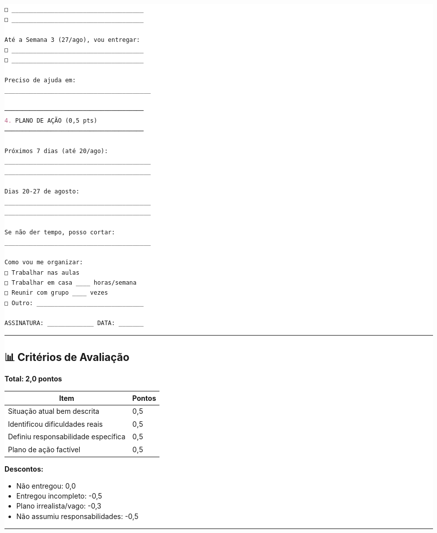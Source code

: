 ```markdown
□ _____________________________________
□ _____________________________________

Até a Semana 3 (27/ago), vou entregar:
□ _____________________________________
□ _____________________________________

Preciso de ajuda em:
_________________________________________

───────────────────────────────────────
4. PLANO DE AÇÃO (0,5 pts)
───────────────────────────────────────

Próximos 7 dias (até 20/ago):
_________________________________________
_________________________________________

Dias 20-27 de agosto:
_________________________________________
_________________________________________

Se não der tempo, posso cortar:
_________________________________________

Como vou me organizar:
□ Trabalhar nas aulas
□ Trabalhar em casa ____ horas/semana
□ Reunir com grupo ____ vezes
□ Outro: ______________________________

ASSINATURA: _____________ DATA: _______
```

---

## 📊 Critérios de Avaliação

**Total: 2,0 pontos**

| Item | Pontos |
|------|--------|
| Situação atual bem descrita | 0,5 |
| Identificou dificuldades reais | 0,5 |
| Definiu responsabilidade específica | 0,5 |
| Plano de ação factível | 0,5 |

**Descontos:**
- Não entregou: 0,0
- Entregou incompleto: -0,5
- Plano irrealista/vago: -0,3
- Não assumiu responsabilidades: -0,5

---